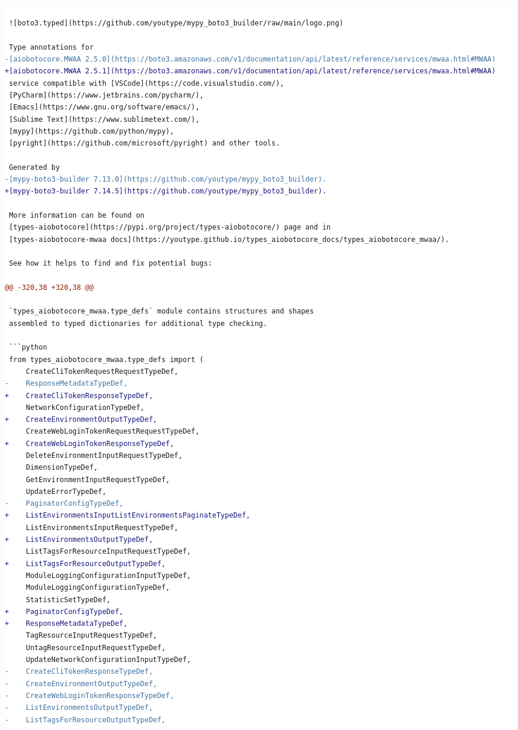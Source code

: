 ```diff
 
 ![boto3.typed](https://github.com/youtype/mypy_boto3_builder/raw/main/logo.png)
 
 Type annotations for
-[aiobotocore.MWAA 2.5.0](https://boto3.amazonaws.com/v1/documentation/api/latest/reference/services/mwaa.html#MWAA)
+[aiobotocore.MWAA 2.5.1](https://boto3.amazonaws.com/v1/documentation/api/latest/reference/services/mwaa.html#MWAA)
 service compatible with [VSCode](https://code.visualstudio.com/),
 [PyCharm](https://www.jetbrains.com/pycharm/),
 [Emacs](https://www.gnu.org/software/emacs/),
 [Sublime Text](https://www.sublimetext.com/),
 [mypy](https://github.com/python/mypy),
 [pyright](https://github.com/microsoft/pyright) and other tools.
 
 Generated by
-[mypy-boto3-builder 7.13.0](https://github.com/youtype/mypy_boto3_builder).
+[mypy-boto3-builder 7.14.5](https://github.com/youtype/mypy_boto3_builder).
 
 More information can be found on
 [types-aiobotocore](https://pypi.org/project/types-aiobotocore/) page and in
 [types-aiobotocore-mwaa docs](https://youtype.github.io/types_aiobotocore_docs/types_aiobotocore_mwaa/).
 
 See how it helps to find and fix potential bugs:
 
@@ -320,38 +320,38 @@
 
 `types_aiobotocore_mwaa.type_defs` module contains structures and shapes
 assembled to typed dictionaries for additional type checking.
 
 ```python
 from types_aiobotocore_mwaa.type_defs import (
     CreateCliTokenRequestRequestTypeDef,
-    ResponseMetadataTypeDef,
+    CreateCliTokenResponseTypeDef,
     NetworkConfigurationTypeDef,
+    CreateEnvironmentOutputTypeDef,
     CreateWebLoginTokenRequestRequestTypeDef,
+    CreateWebLoginTokenResponseTypeDef,
     DeleteEnvironmentInputRequestTypeDef,
     DimensionTypeDef,
     GetEnvironmentInputRequestTypeDef,
     UpdateErrorTypeDef,
-    PaginatorConfigTypeDef,
+    ListEnvironmentsInputListEnvironmentsPaginateTypeDef,
     ListEnvironmentsInputRequestTypeDef,
+    ListEnvironmentsOutputTypeDef,
     ListTagsForResourceInputRequestTypeDef,
+    ListTagsForResourceOutputTypeDef,
     ModuleLoggingConfigurationInputTypeDef,
     ModuleLoggingConfigurationTypeDef,
     StatisticSetTypeDef,
+    PaginatorConfigTypeDef,
+    ResponseMetadataTypeDef,
     TagResourceInputRequestTypeDef,
     UntagResourceInputRequestTypeDef,
     UpdateNetworkConfigurationInputTypeDef,
-    CreateCliTokenResponseTypeDef,
-    CreateEnvironmentOutputTypeDef,
-    CreateWebLoginTokenResponseTypeDef,
-    ListEnvironmentsOutputTypeDef,
-    ListTagsForResourceOutputTypeDef,
```